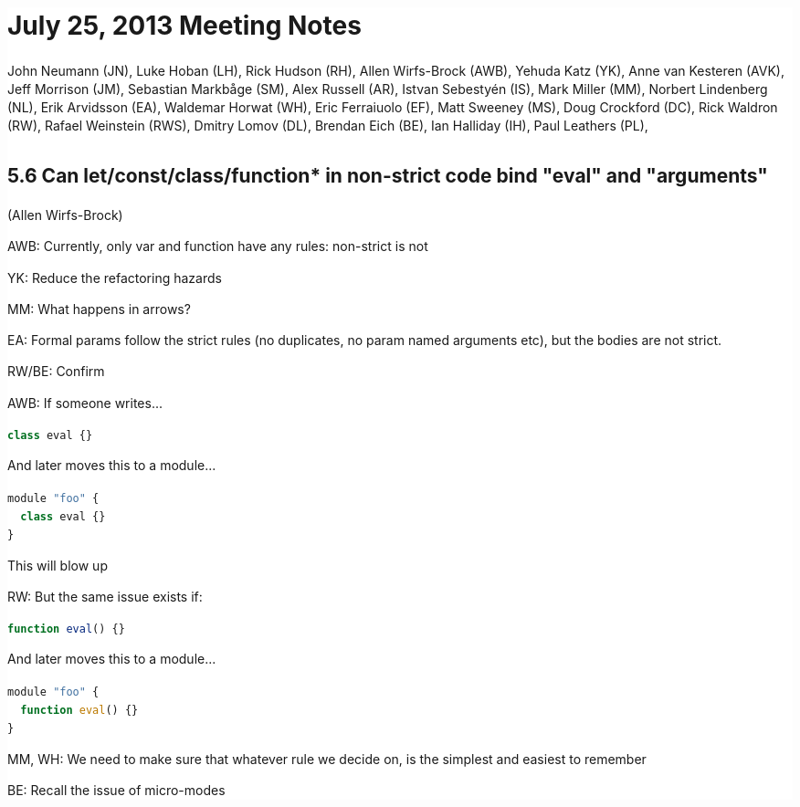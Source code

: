 # July 25, 2013 Meeting Notes


John Neumann (JN), Luke Hoban (LH), Rick Hudson (RH), Allen Wirfs-Brock (AWB), Yehuda Katz (YK), Anne van Kesteren (AVK), Jeff Morrison (JM), Sebastian Markbåge (SM), Alex Russell (AR), Istvan Sebestyén (IS), Mark Miller (MM), Norbert Lindenberg (NL), Erik Arvidsson (EA), Waldemar Horwat (WH), Eric Ferraiuolo (EF), Matt Sweeney (MS), Doug Crockford (DC), Rick Waldron (RW), Rafael Weinstein (RWS), Dmitry Lomov (DL), Brendan Eich (BE), Ian Halliday (IH), Paul Leathers (PL),


## 5.6 Can let/const/class/function* in non-strict code bind "eval" and "arguments"

(Allen Wirfs-Brock)

AWB: Currently, only var and function have any rules: non-strict is not

YK: Reduce the refactoring hazards

MM: What happens in arrows?

EA: Formal params follow the strict rules (no duplicates, no param named arguments etc), but the bodies are not strict.

RW/BE: Confirm

AWB: If someone writes...

```js
class eval {}
```
And later moves this to a module...

```js
module "foo" {
  class eval {}
}
```

This will blow up

RW: But the same issue exists if:

```js
function eval() {}
```
And later moves this to a module...

```js
module "foo" {
  function eval() {}
}
```


MM, WH: We need to make sure that whatever rule we decide on, is the simplest and easiest to remember

BE: Recall the issue of micro-modes
